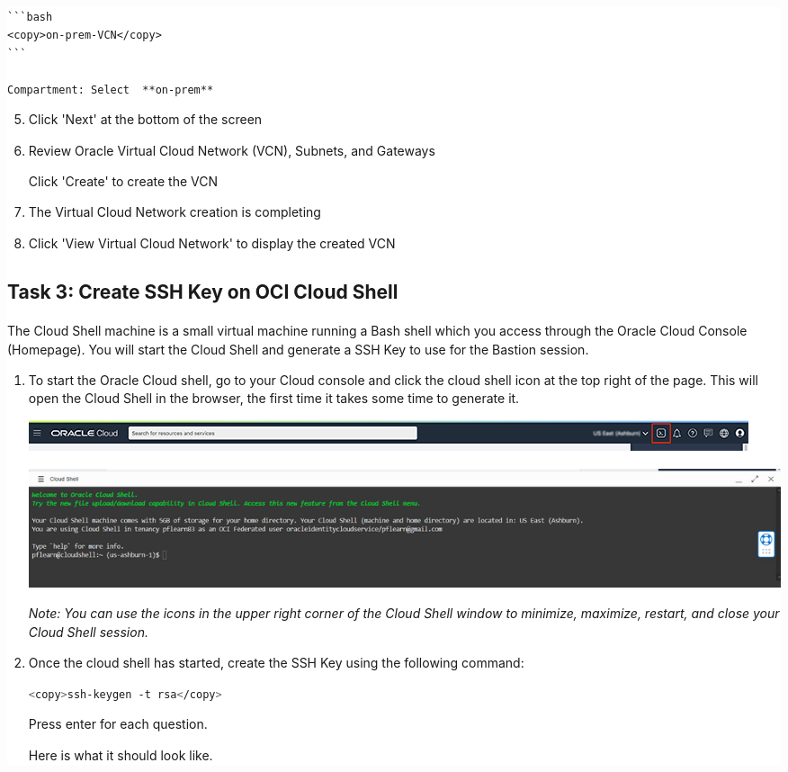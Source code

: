     ```bash
    <copy>on-prem-VCN</copy>
    ```

    Compartment: Select  **on-prem**

5. Click 'Next' at the bottom of the screen

6. Review Oracle Virtual Cloud Network (VCN), Subnets, and Gateways

    Click 'Create' to create the VCN

7. The Virtual Cloud Network creation is completing

8. Click 'View Virtual Cloud Network' to display the created VCN

## Task 3: Create SSH Key on OCI Cloud Shell

The Cloud Shell machine is a small virtual machine running a Bash shell which you access through the Oracle Cloud Console (Homepage). You will start the Cloud Shell and generate a SSH Key to use  for the Bastion  session.

1. To start the Oracle Cloud shell, go to your Cloud console and click the cloud shell icon at the top right of the page. This will open the Cloud Shell in the browser, the first time it takes some time to generate it.

    ![CONNECT](./images/cloudshellopen.png "cloudshellopen ")

    ![CONNECT](./images/cloudshell-open-display.png "cloudshell-open-display ")

    _Note: You can use the icons in the upper right corner of the Cloud Shell window to minimize, maximize, restart, and close your Cloud Shell session._

2. Once the cloud shell has started, create the SSH Key using the following command:

    ```bash
    <copy>ssh-keygen -t rsa</copy>
    ```

    Press enter for each question.

    Here is what it should look like.
